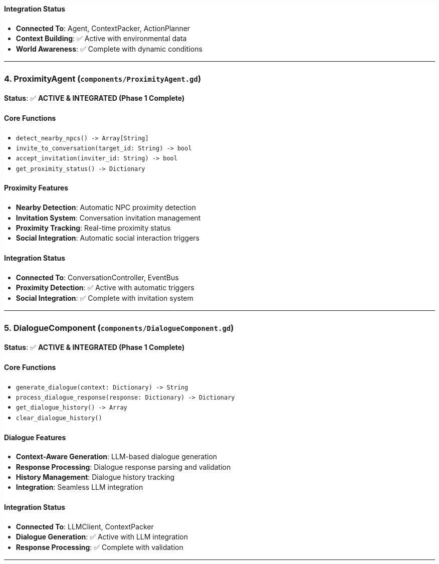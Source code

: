 #### **Integration Status**
- **Connected To**: Agent, ContextPacker, ActionPlanner
- **Context Building**: ✅ Active with environmental data
- **World Awareness**: ✅ Complete with dynamic conditions

---

### **4. ProximityAgent** (`components/ProximityAgent.gd`)
**Status**: ✅ **ACTIVE & INTEGRATED (Phase 1 Complete)**

#### **Core Functions**
- `detect_nearby_npcs() -> Array[String]`
- `invite_to_conversation(target_id: String) -> bool`
- `accept_invitation(inviter_id: String) -> bool`
- `get_proximity_status() -> Dictionary`

#### **Proximity Features**
- **Nearby Detection**: Automatic NPC proximity detection
- **Invitation System**: Conversation invitation management
- **Proximity Tracking**: Real-time proximity status
- **Social Integration**: Automatic social interaction triggers

#### **Integration Status**
- **Connected To**: ConversationController, EventBus
- **Proximity Detection**: ✅ Active with automatic triggers
- **Social Integration**: ✅ Complete with invitation system

---

### **5. DialogueComponent** (`components/DialogueComponent.gd`)
**Status**: ✅ **ACTIVE & INTEGRATED (Phase 1 Complete)**

#### **Core Functions**
- `generate_dialogue(context: Dictionary) -> String`
- `process_dialogue_response(response: Dictionary) -> Dictionary`
- `get_dialogue_history() -> Array`
- `clear_dialogue_history()`

#### **Dialogue Features**
- **Context-Aware Generation**: LLM-based dialogue generation
- **Response Processing**: Dialogue response parsing and validation
- **History Management**: Dialogue history tracking
- **Integration**: Seamless LLM integration

#### **Integration Status**
- **Connected To**: LLMClient, ContextPacker
- **Dialogue Generation**: ✅ Active with LLM integration
- **Response Processing**: ✅ Complete with validation

---
